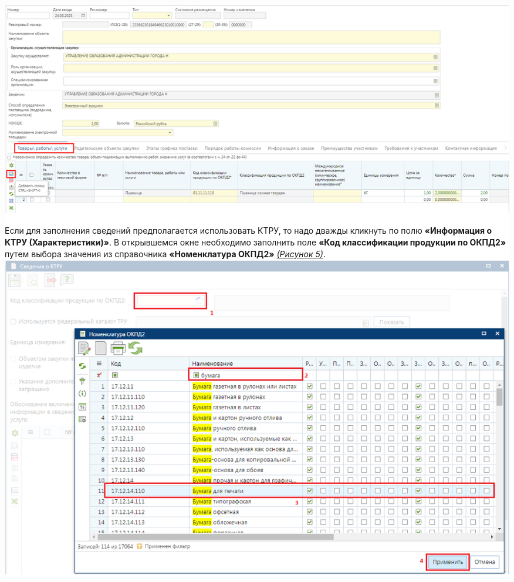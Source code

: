 ![](373.png?id=ris-04)
 
Если для заполнения сведений предполагается использовать КТРУ, то надо дважды кликнуть по полю **«Информация о КТРУ (Характеристики)»**. В открывшемся окне необходимо заполнить поле **«Код классификации продукции по ОКПД2»** путем выбора значения из справочника **«Номенклатура ОКПД2»** *[(Рисунок 5)](#ris-05)*.
![](374.png?id=ris-05)
 